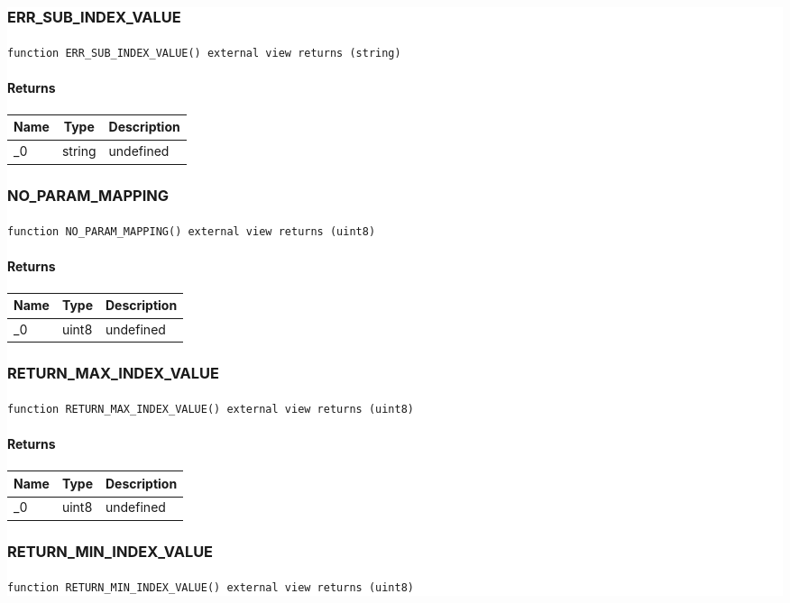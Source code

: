 ### ERR_SUB_INDEX_VALUE

```solidity
function ERR_SUB_INDEX_VALUE() external view returns (string)
```






#### Returns

| Name | Type | Description |
|---|---|---|
| _0 | string | undefined

### NO_PARAM_MAPPING

```solidity
function NO_PARAM_MAPPING() external view returns (uint8)
```






#### Returns

| Name | Type | Description |
|---|---|---|
| _0 | uint8 | undefined

### RETURN_MAX_INDEX_VALUE

```solidity
function RETURN_MAX_INDEX_VALUE() external view returns (uint8)
```






#### Returns

| Name | Type | Description |
|---|---|---|
| _0 | uint8 | undefined

### RETURN_MIN_INDEX_VALUE

```solidity
function RETURN_MIN_INDEX_VALUE() external view returns (uint8)
```





